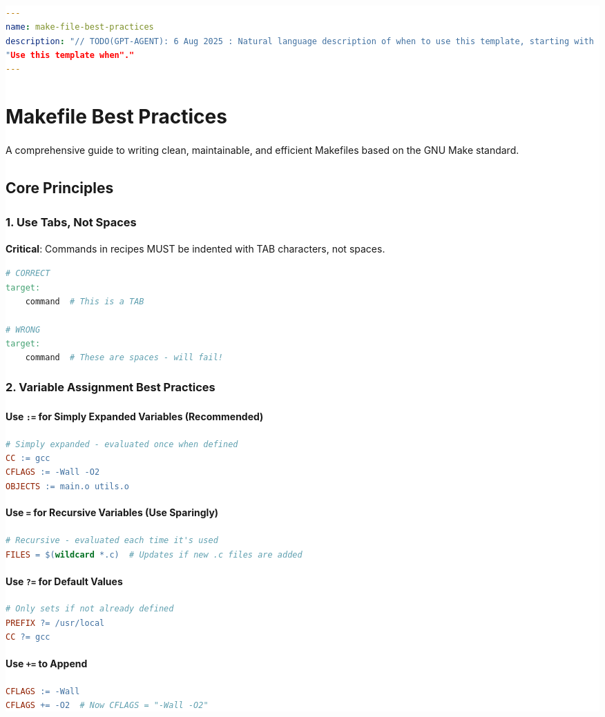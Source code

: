 ```yaml
---
name: make-file-best-practices
description: "// TODO(GPT-AGENT): 6 Aug 2025 : Natural language description of when to use this template, starting with "Use this template when"."
---
```

# Makefile Best Practices

A comprehensive guide to writing clean, maintainable, and efficient Makefiles based on the GNU Make standard.

## Core Principles

### 1. Use Tabs, Not Spaces
**Critical**: Commands in recipes MUST be indented with TAB characters, not spaces.
```makefile
# CORRECT
target:
    command  # This is a TAB

# WRONG
target:
    command  # These are spaces - will fail!
```

### 2. Variable Assignment Best Practices

#### Use `:=` for Simply Expanded Variables (Recommended)
```makefile
# Simply expanded - evaluated once when defined
CC := gcc
CFLAGS := -Wall -O2
OBJECTS := main.o utils.o
```

#### Use `=` for Recursive Variables (Use Sparingly)
```makefile
# Recursive - evaluated each time it's used
FILES = $(wildcard *.c)  # Updates if new .c files are added
```

#### Use `?=` for Default Values
```makefile
# Only sets if not already defined
PREFIX ?= /usr/local
CC ?= gcc
```

#### Use `+=` to Append
```makefile
CFLAGS := -Wall
CFLAGS += -O2  # Now CFLAGS = "-Wall -O2"
```
